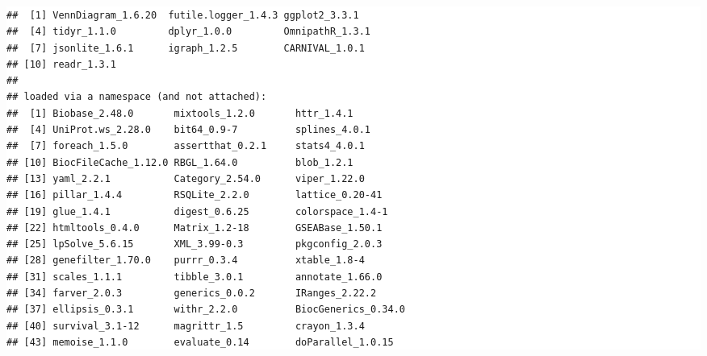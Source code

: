     ##  [1] VennDiagram_1.6.20  futile.logger_1.4.3 ggplot2_3.3.1      
    ##  [4] tidyr_1.1.0         dplyr_1.0.0         OmnipathR_1.3.1    
    ##  [7] jsonlite_1.6.1      igraph_1.2.5        CARNIVAL_1.0.1     
    ## [10] readr_1.3.1        
    ## 
    ## loaded via a namespace (and not attached):
    ##  [1] Biobase_2.48.0       mixtools_1.2.0       httr_1.4.1          
    ##  [4] UniProt.ws_2.28.0    bit64_0.9-7          splines_4.0.1       
    ##  [7] foreach_1.5.0        assertthat_0.2.1     stats4_4.0.1        
    ## [10] BiocFileCache_1.12.0 RBGL_1.64.0          blob_1.2.1          
    ## [13] yaml_2.2.1           Category_2.54.0      viper_1.22.0        
    ## [16] pillar_1.4.4         RSQLite_2.2.0        lattice_0.20-41     
    ## [19] glue_1.4.1           digest_0.6.25        colorspace_1.4-1    
    ## [22] htmltools_0.4.0      Matrix_1.2-18        GSEABase_1.50.1     
    ## [25] lpSolve_5.6.15       XML_3.99-0.3         pkgconfig_2.0.3     
    ## [28] genefilter_1.70.0    purrr_0.3.4          xtable_1.8-4        
    ## [31] scales_1.1.1         tibble_3.0.1         annotate_1.66.0     
    ## [34] farver_2.0.3         generics_0.0.2       IRanges_2.22.2      
    ## [37] ellipsis_0.3.1       withr_2.2.0          BiocGenerics_0.34.0 
    ## [40] survival_3.1-12      magrittr_1.5         crayon_1.3.4        
    ## [43] memoise_1.1.0        evaluate_0.14        doParallel_1.0.15   
